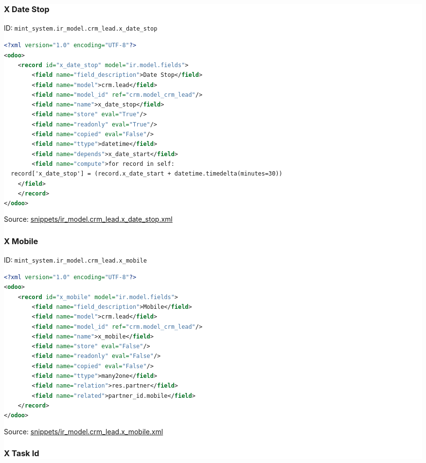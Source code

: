 ### X Date Stop

ID: `mint_system.ir_model.crm_lead.x_date_stop`

```xml
<?xml version="1.0" encoding="UTF-8"?>
<odoo>
    <record id="x_date_stop" model="ir.model.fields">
        <field name="field_description">Date Stop</field>
        <field name="model">crm.lead</field>
        <field name="model_id" ref="crm.model_crm_lead"/>
        <field name="name">x_date_stop</field>
        <field name="store" eval="True"/>
        <field name="readonly" eval="True"/>
        <field name="copied" eval="False"/>
        <field name="ttype">datetime</field>
        <field name="depends">x_date_start</field>
        <field name="compute">for record in self:
  record['x_date_stop'] = (record.x_date_start + datetime.timedelta(minutes=30))
    </field>
    </record>
</odoo>

```
Source: [snippets/ir_model.crm_lead.x_date_stop.xml](https://github.com/Mint-System/Odoo-Build/tree/main/snippets/ir_model.crm_lead.x_date_stop.xml)

### X Mobile

ID: `mint_system.ir_model.crm_lead.x_mobile`

```xml
<?xml version="1.0" encoding="UTF-8"?>
<odoo>
    <record id="x_mobile" model="ir.model.fields">
        <field name="field_description">Mobile</field>
        <field name="model">crm.lead</field>
        <field name="model_id" ref="crm.model_crm_lead"/>
        <field name="name">x_mobile</field>
        <field name="store" eval="False"/>
        <field name="readonly" eval="False"/>
        <field name="copied" eval="False"/>
        <field name="ttype">many2one</field>
        <field name="relation">res.partner</field>
        <field name="related">partner_id.mobile</field>
    </record>
</odoo>

```
Source: [snippets/ir_model.crm_lead.x_mobile.xml](https://github.com/Mint-System/Odoo-Build/tree/main/snippets/ir_model.crm_lead.x_mobile.xml)

### X Task Id
